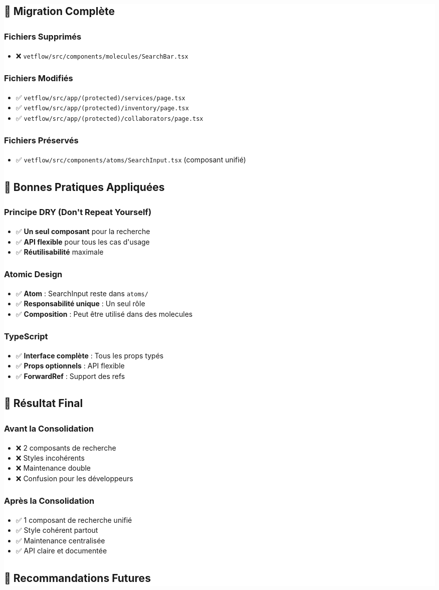 ## 🔄 Migration Complète

### **Fichiers Supprimés**
- ❌ `vetflow/src/components/molecules/SearchBar.tsx`

### **Fichiers Modifiés**
- ✅ `vetflow/src/app/(protected)/services/page.tsx`
- ✅ `vetflow/src/app/(protected)/inventory/page.tsx`
- ✅ `vetflow/src/app/(protected)/collaborators/page.tsx`

### **Fichiers Préservés**
- ✅ `vetflow/src/components/atoms/SearchInput.tsx` (composant unifié)

## 📝 Bonnes Pratiques Appliquées

### **Principe DRY (Don't Repeat Yourself)**
- ✅ **Un seul composant** pour la recherche
- ✅ **API flexible** pour tous les cas d'usage
- ✅ **Réutilisabilité** maximale

### **Atomic Design**
- ✅ **Atom** : SearchInput reste dans `atoms/`
- ✅ **Responsabilité unique** : Un seul rôle
- ✅ **Composition** : Peut être utilisé dans des molecules

### **TypeScript**
- ✅ **Interface complète** : Tous les props typés
- ✅ **Props optionnels** : API flexible
- ✅ **ForwardRef** : Support des refs

## 🚀 Résultat Final

### **Avant la Consolidation**
- ❌ 2 composants de recherche
- ❌ Styles incohérents
- ❌ Maintenance double
- ❌ Confusion pour les développeurs

### **Après la Consolidation**
- ✅ 1 composant de recherche unifié
- ✅ Style cohérent partout
- ✅ Maintenance centralisée
- ✅ API claire et documentée

## 🎯 Recommandations Futures
